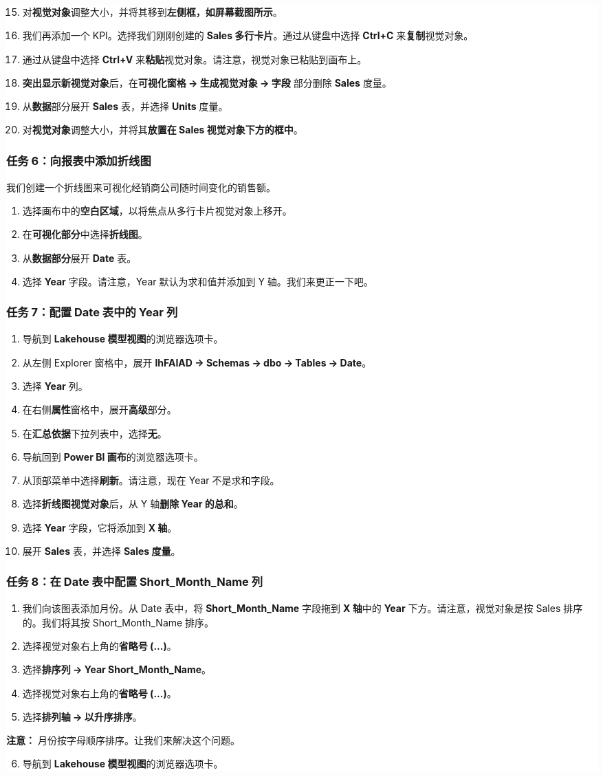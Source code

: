 15. 对**视觉对象**调整大小，并将其移到**左侧框，如屏幕截图所示**。

16. 我们再添加一个 KPI。选择我们刚刚创建的 **Sales 多行卡片**。通过从键盘中选择 **Ctrl+C** 来**复制**视觉对象。

17. 通过从键盘中选择 **Ctrl+V** 来**粘贴**视觉对象。请注意，视觉对象已粘贴到画布上。

18. **突出显示新视觉对象**后，在**可视化窗格 -\> 生成视觉对象 -\> 字段** 部分删除 **Sales** 度量。

19. 从**数据**部分展开 **Sales** 表，并选择 **Units** 度量。

20. 对**视觉对象**调整大小，并将其**放置在 Sales 视觉对象下方的框中**。

### 任务 6：向报表中添加折线图

我们创建一个折线图来可视化经销商公司随时间变化的销售额。

1. 选择画布中的**空白区域**，以将焦点从多行卡片视觉对象上移开。

2. 在**可视化部分**中选择**折线图**。

3. 从**数据部分**展开 **Date** 表。

4. 选择 **Year** 字段。请注意，Year 默认为求和值并添加到 Y 轴。我们来更正一下吧。

### 任务 7：配置 Date 表中的 Year 列

1. 导航到 **Lakehouse 模型视图**的浏览器选项卡。

2. 从左侧 Explorer 窗格中，展开 **lhFAIAD -\> Schemas -\> dbo -\> Tables -\> Date**。

3. 选择 **Year** 列。

4. 在右侧**属性**窗格中，展开**高级**部分。

5. 在**汇总依据**下拉列表中，选择**无**。

6. 导航回到 **Power BI 画布**的浏览器选项卡。

7. 从顶部菜单中选择**刷新**。请注意，现在 Year 不是求和字段。

8. 选择**折线图视觉对象**后，从 Y 轴**删除 Year 的总和**。

9. 选择 **Year** 字段，它将添加到 **X 轴**。

10. 展开 **Sales** 表，并选择 **Sales 度量**。

### 任务 8：在 Date 表中配置 Short_Month_Name 列

1. 我们向该图表添加月份。从 Date 表中，将 **Short_Month_Name** 字段拖到 **X 轴**中的 **Year** 下方。请注意，视觉对象是按 Sales 排序的。我们将其按 Short_Month_Name 排序。

2. 选择视觉对象右上角的**省略号 (...)**。

3. 选择**排序列 -\> Year Short_Month_Name**。

4. 选择视觉对象右上角的**省略号 (...)**。

5. 选择**排列轴 -\> 以升序排序**。

**注意：** 月份按字母顺序排序。让我们来解决这个问题。

6. 导航到 **Lakehouse 模型视图**的浏览器选项卡。

